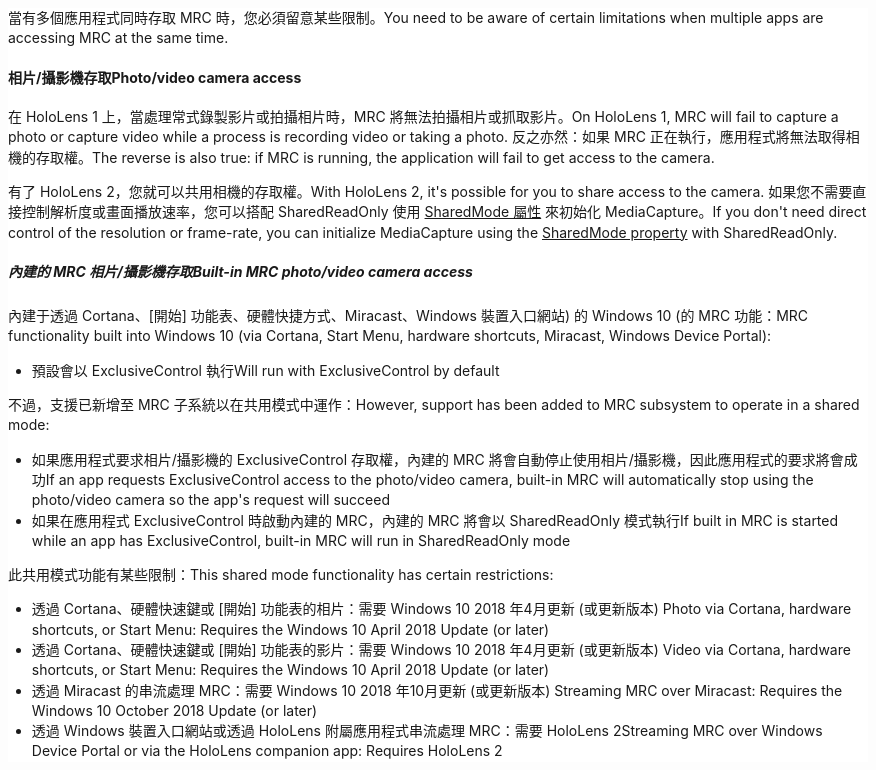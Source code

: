 <span data-ttu-id="11d8d-309">當有多個應用程式同時存取 MRC 時，您必須留意某些限制。</span><span class="sxs-lookup"><span data-stu-id="11d8d-309">You need to be aware of certain limitations when multiple apps are accessing MRC at the same time.</span></span>

#### <a name="photovideo-camera-access"></a><span data-ttu-id="11d8d-310">相片/攝影機存取</span><span class="sxs-lookup"><span data-stu-id="11d8d-310">Photo/video camera access</span></span>

<span data-ttu-id="11d8d-311">在 HoloLens 1 上，當處理常式錄製影片或拍攝相片時，MRC 將無法拍攝相片或抓取影片。</span><span class="sxs-lookup"><span data-stu-id="11d8d-311">On HoloLens 1, MRC will fail to capture a photo or capture video while a process is recording video or taking a photo.</span></span> <span data-ttu-id="11d8d-312">反之亦然：如果 MRC 正在執行，應用程式將無法取得相機的存取權。</span><span class="sxs-lookup"><span data-stu-id="11d8d-312">The reverse is also true: if MRC is running, the application will fail to get access to the camera.</span></span> 

<span data-ttu-id="11d8d-313">有了 HoloLens 2，您就可以共用相機的存取權。</span><span class="sxs-lookup"><span data-stu-id="11d8d-313">With HoloLens 2, it's possible for you to share access to the camera.</span></span> <span data-ttu-id="11d8d-314">如果您不需要直接控制解析度或畫面播放速率，您可以搭配 SharedReadOnly 使用 [SharedMode 屬性](/uwp/api/windows.media.capture.mediacaptureinitializationsettings.sharingmode?view=winrt-19041) 來初始化 MediaCapture。</span><span class="sxs-lookup"><span data-stu-id="11d8d-314">If you don't need direct control of the resolution or frame-rate, you can initialize MediaCapture using the [SharedMode property](/uwp/api/windows.media.capture.mediacaptureinitializationsettings.sharingmode?view=winrt-19041) with SharedReadOnly.</span></span>  

##### <a name="built-in-mrc-photovideo-camera-access"></a><span data-ttu-id="11d8d-315">內建的 MRC 相片/攝影機存取</span><span class="sxs-lookup"><span data-stu-id="11d8d-315">Built-in MRC photo/video camera access</span></span>

<span data-ttu-id="11d8d-316">內建于透過 Cortana、[開始] 功能表、硬體快捷方式、Miracast、Windows 裝置入口網站) 的 Windows 10 (的 MRC 功能：</span><span class="sxs-lookup"><span data-stu-id="11d8d-316">MRC functionality built into Windows 10 (via Cortana, Start Menu, hardware shortcuts, Miracast, Windows Device Portal):</span></span>

* <span data-ttu-id="11d8d-317">預設會以 ExclusiveControl 執行</span><span class="sxs-lookup"><span data-stu-id="11d8d-317">Will run with ExclusiveControl by default</span></span>

<span data-ttu-id="11d8d-318">不過，支援已新增至 MRC 子系統以在共用模式中運作：</span><span class="sxs-lookup"><span data-stu-id="11d8d-318">However, support has been added to MRC subsystem to operate in a shared mode:</span></span> 

* <span data-ttu-id="11d8d-319">如果應用程式要求相片/攝影機的 ExclusiveControl 存取權，內建的 MRC 將會自動停止使用相片/攝影機，因此應用程式的要求將會成功</span><span class="sxs-lookup"><span data-stu-id="11d8d-319">If an app requests ExclusiveControl access to the photo/video camera, built-in MRC will automatically stop using the photo/video camera so the app's request will succeed</span></span> 
* <span data-ttu-id="11d8d-320">如果在應用程式 ExclusiveControl 時啟動內建的 MRC，內建的 MRC 將會以 SharedReadOnly 模式執行</span><span class="sxs-lookup"><span data-stu-id="11d8d-320">If built in MRC is started while an app has ExclusiveControl, built-in MRC will run in SharedReadOnly mode</span></span> 

<span data-ttu-id="11d8d-321">此共用模式功能有某些限制：</span><span class="sxs-lookup"><span data-stu-id="11d8d-321">This shared mode functionality has certain restrictions:</span></span>

* <span data-ttu-id="11d8d-322">透過 Cortana、硬體快速鍵或 [開始] 功能表的相片：需要 Windows 10 2018 年4月更新 (或更新版本) </span><span class="sxs-lookup"><span data-stu-id="11d8d-322">Photo via Cortana, hardware shortcuts, or Start Menu: Requires the Windows 10 April 2018 Update (or later)</span></span>
* <span data-ttu-id="11d8d-323">透過 Cortana、硬體快速鍵或 [開始] 功能表的影片：需要 Windows 10 2018 年4月更新 (或更新版本) </span><span class="sxs-lookup"><span data-stu-id="11d8d-323">Video via Cortana, hardware shortcuts, or Start Menu: Requires the Windows 10 April 2018 Update (or later)</span></span>
* <span data-ttu-id="11d8d-324">透過 Miracast 的串流處理 MRC：需要 Windows 10 2018 年10月更新 (或更新版本) </span><span class="sxs-lookup"><span data-stu-id="11d8d-324">Streaming MRC over Miracast: Requires the Windows 10 October 2018 Update (or later)</span></span>
* <span data-ttu-id="11d8d-325">透過 Windows 裝置入口網站或透過 HoloLens 附屬應用程式串流處理 MRC：需要 HoloLens 2</span><span class="sxs-lookup"><span data-stu-id="11d8d-325">Streaming MRC over Windows Device Portal or via the HoloLens companion app: Requires HoloLens 2</span></span>
